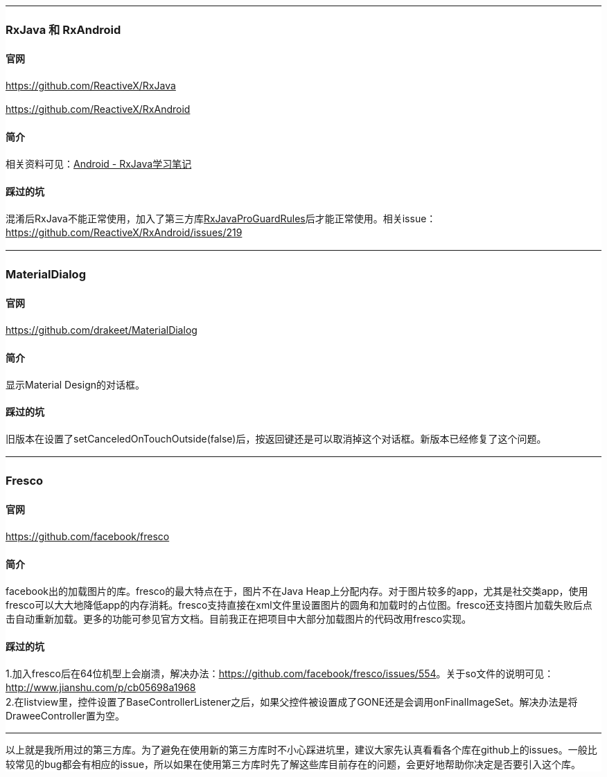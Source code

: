 ***

### RxJava 和 RxAndroid

#### 官网 
<https://github.com/ReactiveX/RxJava>  

<https://github.com/ReactiveX/RxAndroid>   

#### 简介
相关资料可见：[Android - RxJava学习笔记](http://cashow.github.io/Android-rxjava-notes.html)  

#### 踩过的坑  
混淆后RxJava不能正常使用，加入了第三方库[RxJavaProGuardRules](https://github.com/artem-zinnatullin/RxJavaProGuardRules)后才能正常使用。相关issue： <https://github.com/ReactiveX/RxAndroid/issues/219>  

***

### MaterialDialog  

#### 官网 
<https://github.com/drakeet/MaterialDialog>

#### 简介
显示Material Design的对话框。

#### 踩过的坑  
旧版本在设置了setCanceledOnTouchOutside(false)后，按返回键还是可以取消掉这个对话框。新版本已经修复了这个问题。

***

### Fresco

#### 官网 
<https://github.com/facebook/fresco>

#### 简介  
facebook出的加载图片的库。fresco的最大特点在于，图片不在Java Heap上分配内存。对于图片较多的app，尤其是社交类app，使用fresco可以大大地降低app的内存消耗。fresco支持直接在xml文件里设置图片的圆角和加载时的占位图。fresco还支持图片加载失败后点击自动重新加载。更多的功能可参见官方文档。目前我正在把项目中大部分加载图片的代码改用fresco实现。

#### 踩过的坑  
1.加入fresco后在64位机型上会崩溃，解决办法：<https://github.com/facebook/fresco/issues/554>。关于so文件的说明可见：<http://www.jianshu.com/p/cb05698a1968>  
2.在listview里，控件设置了BaseControllerListener之后，如果父控件被设置成了GONE还是会调用onFinalImageSet。解决办法是将DraweeController置为空。 

***

以上就是我所用过的第三方库。为了避免在使用新的第三方库时不小心踩进坑里，建议大家先认真看看各个库在github上的issues。一般比较常见的bug都会有相应的issue，所以如果在使用第三方库时先了解这些库目前存在的问题，会更好地帮助你决定是否要引入这个库。 